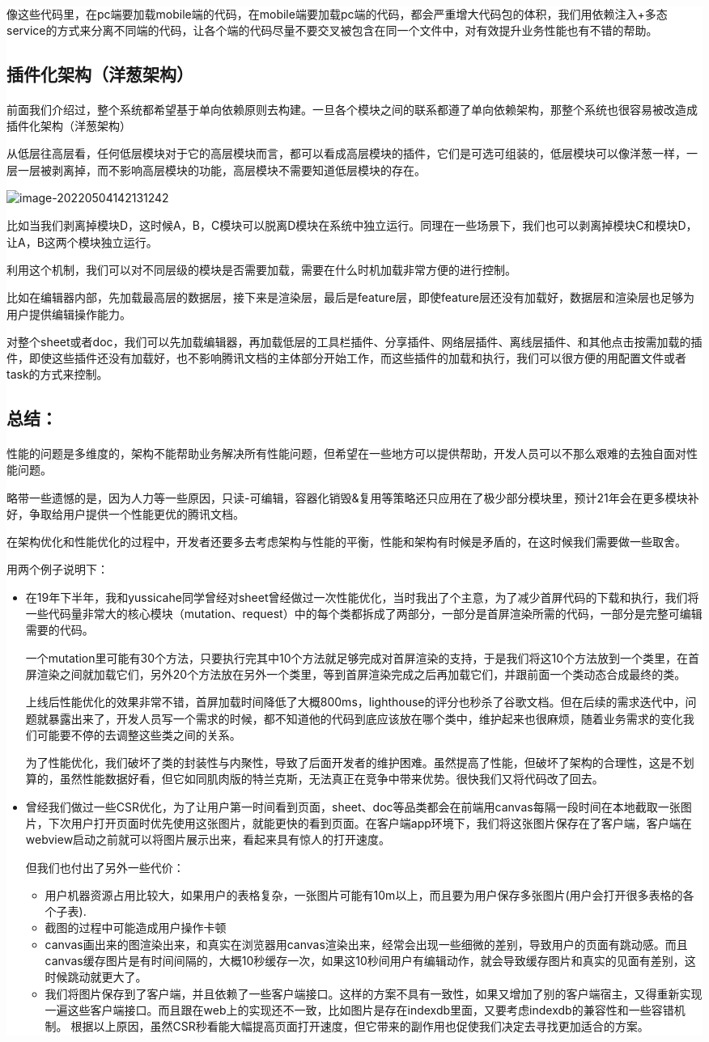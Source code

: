 像这些代码里，在pc端要加载mobile端的代码，在mobile端要加载pc端的代码，都会严重增大代码包的体积，我们用依赖注入+多态service的方式来分离不同端的代码，让各个端的代码尽量不要交叉被包含在同一个文件中，对有效提升业务性能也有不错的帮助。

## 插件化架构（洋葱架构）

前面我们介绍过，整个系统都希望基于单向依赖原则去构建。一旦各个模块之间的联系都遵了单向依赖架构，那整个系统也很容易被改造成插件化架构（洋葱架构）

从低层往高层看，任何低层模块对于它的高层模块而言，都可以看成高层模块的插件，它们是可选可组装的，低层模块可以像洋葱一样，一层一层被剥离掉，而不影响高层模块的功能，高层模块不需要知道低层模块的存在。

![image-20220504142131242](https://static.jiabanmoyu.com/notes/image-20220504142131242.png)

比如当我们剥离掉模块D，这时候A，B，C模块可以脱离D模块在系统中独立运行。同理在一些场景下，我们也可以剥离掉模块C和模块D，让A，B这两个模块独立运行。

利用这个机制，我们可以对不同层级的模块是否需要加载，需要在什么时机加载非常方便的进行控制。

比如在编辑器内部，先加载最高层的数据层，接下来是渲染层，最后是feature层，即使feature层还没有加载好，数据层和渲染层也足够为用户提供编辑操作能力。

对整个sheet或者doc，我们可以先加载编辑器，再加载低层的工具栏插件、分享插件、网络层插件、离线层插件、和其他点击按需加载的插件，即使这些插件还没有加载好，也不影响腾讯文档的主体部分开始工作，而这些插件的加载和执行，我们可以很方便的用配置文件或者task的方式来控制。

## 总结：

性能的问题是多维度的，架构不能帮助业务解决所有性能问题，但希望在一些地方可以提供帮助，开发人员可以不那么艰难的去独自面对性能问题。

略带一些遗憾的是，因为人力等一些原因，只读-可编辑，容器化销毁&复用等策略还只应用在了极少部分模块里，预计21年会在更多模块补好，争取给用户提供一个性能更优的腾讯文档。

在架构优化和性能优化的过程中，开发者还要多去考虑架构与性能的平衡，性能和架构有时候是矛盾的，在这时候我们需要做一些取舍。

用两个例子说明下：

- 在19年下半年，我和yussicahe同学曾经对sheet曾经做过一次性能优化，当时我出了个主意，为了减少首屏代码的下载和执行，我们将一些代码量非常大的核心模块（mutation、request）中的每个类都拆成了两部分，一部分是首屏渲染所需的代码，一部分是完整可编辑需要的代码。

  一个mutation里可能有30个方法，只要执行完其中10个方法就足够完成对首屏渲染的支持，于是我们将这10个方法放到一个类里，在首屏渲染之间就加载它们，另外20个方法放在另外一个类里，等到首屏渲染完成之后再加载它们，并跟前面一个类动态合成最终的类。

  上线后性能优化的效果非常不错，首屏加载时间降低了大概800ms，lighthouse的评分也秒杀了谷歌文档。但在后续的需求迭代中，问题就暴露出来了，开发人员写一个需求的时候，都不知道他的代码到底应该放在哪个类中，维护起来也很麻烦，随着业务需求的变化我们可能要不停的去调整这些类之间的关系。

  为了性能优化，我们破坏了类的封装性与内聚性，导致了后面开发者的维护困难。虽然提高了性能，但破坏了架构的合理性，这是不划算的，虽然性能数据好看，但它如同肌肉版的特兰克斯，无法真正在竞争中带来优势。很快我们又将代码改了回去。

- 曾经我们做过一些CSR优化，为了让用户第一时间看到页面，sheet、doc等品类都会在前端用canvas每隔一段时间在本地截取一张图片，下次用户打开页面时优先使用这张图片，就能更快的看到页面。在客户端app环境下，我们将这张图片保存在了客户端，客户端在webview启动之前就可以将图片展示出来，看起来具有惊人的打开速度。

  但我们也付出了另外一些代价：

  - 用户机器资源占用比较大，如果用户的表格复杂，一张图片可能有10m以上，而且要为用户保存多张图片(用户会打开很多表格的各个子表).
  - 截图的过程中可能造成用户操作卡顿
  - canvas画出来的图渲染出来，和真实在浏览器用canvas渲染出来，经常会出现一些细微的差别，导致用户的页面有跳动感。而且canvas缓存图片是有时间间隔的，大概10秒缓存一次，如果这10秒间用户有编辑动作，就会导致缓存图片和真实的见面有差别，这时候跳动就更大了。
  - 我们将图片保存到了客户端，并且依赖了一些客户端接口。这样的方案不具有一致性，如果又增加了别的客户端宿主，又得重新实现一遍这些客户端接口。而且跟在web上的实现还不一致，比如图片是存在indexdb里面，又要考虑indexdb的兼容性和一些容错机制。 根据以上原因，虽然CSR秒看能大幅提高页面打开速度，但它带来的副作用也促使我们决定去寻找更加适合的方案。